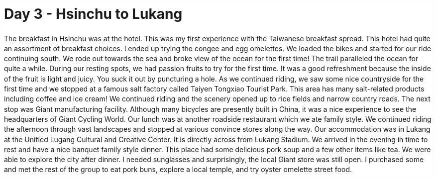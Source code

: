 # Day 3 - Hsinchu to Lukang
The breakfast in Hsinchu was at the hotel. This was my first experience with the Taiwanese breakfast spread. This hotel had quite an assortment of breakfast choices. I ended up trying the congee and egg omelettes. We loaded the bikes and started for our ride continuing south. We rode out towards the sea and broke view of the ocean for the first time! The trail paralleled the ocean for quite a while. During our resting spots, we had passion fruits to try for the first time. It was a good refreshment because the inside of the fruit is light and juicy. You suck it out by puncturing a hole. As we continued riding, we saw some nice countryside for the first time and we stopped at a famous salt factory called Taiyen Tongxiao Tourist Park. This area has many salt-related products including coffee and ice cream! We continued riding and the scenery opened up to rice fields and narrow country roads. The next stop was Giant manufacturing facility. Although many bicycles are presently built in China, it was a nice experience to see the headquarters of Giant Cycling World. Our lunch was at another roadside restaurant which we ate family style. We continued riding the afternoon through vast landscapes and stopped at various convince stores along the way. Our accommodation was in Lukang at the Unified Lugang Cultural and Creative Center. It is directly across from Lukang Stadium. We arrived in the evening in time to rest and have a nice banquet family style dinner. This place had some delicious pork soup and a few other items like tea. We were able to explore the city after dinner. I needed sunglasses and surprisingly, the local Giant store was still open. I purchased some and met the rest of the group to eat pork buns, explore a local temple, and try oyster omelette street food. 

<script src="https://cdn.jsdelivr.net/npm/publicalbum@latest/embed-ui.min.js" async></script>
<div class="pa-carousel-widget" style="width:960px; height: 512px; display:none;"
  data-link="https://photos.app.goo.gl/HmgXxZVAhq4n23ts7"
  data-title="69 new photos by Matthew Bagnara (Matt)">
  <object data="https://lh3.googleusercontent.com/GwNg76DmU-XQ9O9i8jxGdlN0Sm1XJPl4UCcvtQBY1r8YsWYajinaAAYKQC0cUwLFwHxJMTb0kynp4igxgJtFItQE2r3zMqcHp25HA2Y9PJX2OSt_fYVSd41m6XyzyLMsX-ZGLqmzAg=w1920-h1080"></object>
  <object data="https://lh3.googleusercontent.com/zKrk9-CKd0nuZVLTy0tpIEPVJcIu5pD5REN10yrTvnOajTpE_B3LphP3Xsj_qEj0T0PbTyto_Qh370CWCdpk-0Sfo4nmiXmt0gjbLtUNG2_vuBuQWxKxwBH0IiKQgYweB-5oEvw7xA=w1920-h1080"></object>
  <object data="https://lh3.googleusercontent.com/hU1DKVB8p-fX35WKaELkNBIzOpe2x9diZbv_hJj3afSm4HKRlgOTbHJ-5mAlhDdd56AXURO4OXgEjVXQfLpbZQLkTkDTh0onya1Kc3sorgjtKh2RXzGCGQmHAVUpMPAadmhlKS_77w=w1920-h1080"></object>
  <object data="https://lh3.googleusercontent.com/AzP6LPicx-bfJlUbDgsPfHWsSBf3IXmVAlZiL3-U_vFQZj3viFKkXD_BfEd6LPYMdS5Hg2G8TSEyEZMe4UcI251_74dDtEGPMNtJ6IRFg-A-xil9b4B-3Gti73hIxZvWTeDXPtqXXQ=w1920-h1080"></object>
  <object data="https://lh3.googleusercontent.com/r-nphLI9XC0_I_WYisHzYMtZyFc_-e6EmxLeZgOGsXtOhZ3atZp5B9n2sEjjjqpwyHAuYsYnWoRIodiBQOMG8qzOyNCVn6cAYoHOakF1-VnhA_hreqXNiksOgNP3zuo8SntNTiwz-g=w1920-h1080"></object>
  <object data="https://lh3.googleusercontent.com/8kL5QapRFRdG3-KFBBjPRBn9TI1hPPQEJV9zd8hHiOc4yWpj4JOewLqIthLOYMsrC7BEGwb_tK9-DYShhvB3rRhPVYFW0oB4g6DlUKwo6PONqujre7aT1kxnm1ixaaXO2OuXx7nNZA=w1920-h1080"></object>
  <object data="https://lh3.googleusercontent.com/dkRP00JgPgqLUdGXpUUda4kA7EmymW9f33m-39KnYCBX0HtFgE8_lR7m9aE1qM_RolBPOLlqOgLx96mRoH06IljIXOW35-oE7XPNpOyD1T25HBzh9euHWxCKNMMvWXXoSb9ygQz3qg=w1920-h1080"></object>
  <object data="https://lh3.googleusercontent.com/ypuKM9C25KUcmULfsa1VJJHWpxFE1vLCU25ETvLylh04TRxBSBfB_5nhDHHWdkTJvkecX0UW13todnyMYbDJ6JgTIFaoNHzL-7ZIBIIWkdvFgLx4wQFDZu-yklMaPvB2GIoowYULbg=w1920-h1080"></object>
  <object data="https://lh3.googleusercontent.com/-bCK9lyXvdZueHGovK7VLhZ6SkRN8TZMdegvpg8m_we0uYSy4Sq4GwrDSpOaytYxmsgi3TyztA0ZPeeAM8pRLvilAT2U0LF3GS0cru5YlDF0nXbR3UAN2piUH6COefHyWf6f_9H-TQ=w1920-h1080"></object>
  <object data="https://lh3.googleusercontent.com/jd9e75kXuG6ejKK9eg6kl6Dwn8u0iW0rl1WIbVj1IF8H40iydrA_gs8KXqIt2p65TCHLlJ8tnXMFrZSfqS9NK_KKYdp7BoNKJI7MOLlkIhe14ltORV_Wu0INEfordfxSVj_fXfhkxA=w1920-h1080"></object>
  <object data="https://lh3.googleusercontent.com/qIduFEwhaZAJdTaKMBSc9BMkuNoZ8JcmVjVJgszxP_S1Da4D-RC7tsQ_ioAOb9uGG7BcUKzqrOwoS_iVToMHzk4reLHyeEYoJsIJcT7wgu2lru2r8bf_e3KjwCW7Lb8Bxi4Z0MC42Q=w1920-h1080"></object>
  <object data="https://lh3.googleusercontent.com/-N0M_-3o1tyMiwjwmvZeXgukpVOwRHeU7fmgc9PNDWzNFJWDUhSic_9NVooD2xBrrGCBZ7osqsA9880WX8iVJ4g77qKpG-eAVZwweiq0DBFeHCpGhSKdIZaLkfVn6r-FiBEPpkkJ5w=w1920-h1080"></object>
